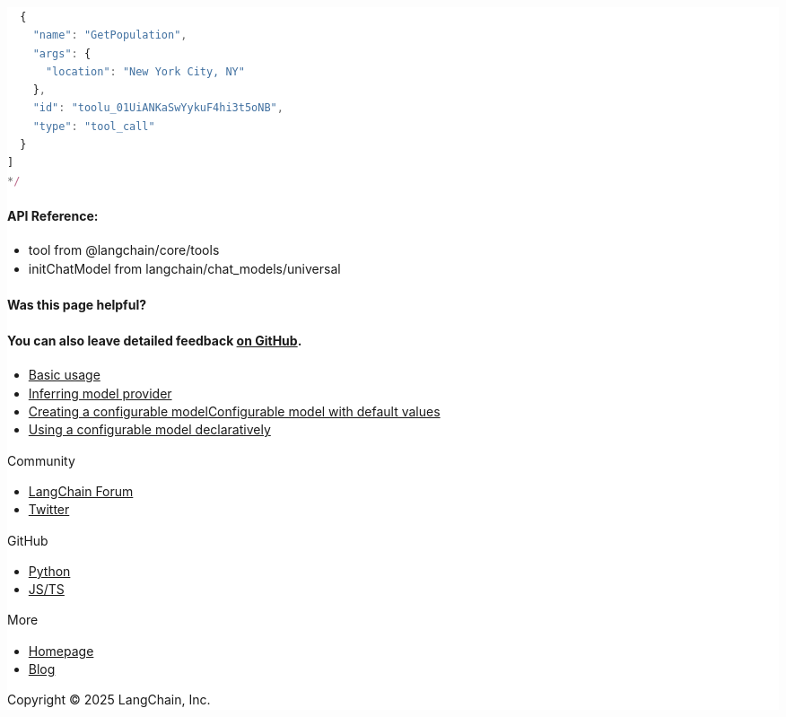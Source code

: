 ```typescript
  {
    "name": "GetPopulation",
    "args": {
      "location": "New York City, NY"
    },
    "id": "toolu_01UiANKaSwYykuF4hi3t5oNB",
    "type": "tool_call"
  }
]
*/

```

#### API Reference:

- tool from @langchain/core/tools
- initChatModel from langchain/chat_models/universal

#### Was this page helpful?



#### You can also leave detailed feedback [on GitHub](https://github.com/langchain-ai/langchainjs/issues/new?assignees=&labels=03+-+Documentation&projects=&template=documentation.yml&title=DOC%3A+%3CPlease+write+a+comprehensive+title+after+the+%27DOC%3A+%27+prefix%3E).

- [Basic usage](#basic-usage)
- [Inferring model provider](#inferring-model-provider)
- [Creating a configurable model](#creating-a-configurable-model)[Configurable model with default values](#configurable-model-with-default-values)
- [Using a configurable model declaratively](#using-a-configurable-model-declaratively)

Community

- [LangChain Forum](https://forum.langchain.com/)
- [Twitter](https://twitter.com/LangChainAI)

GitHub

- [Python](https://github.com/langchain-ai/langchain)
- [JS/TS](https://github.com/langchain-ai/langchainjs)

More

- [Homepage](https://langchain.com)
- [Blog](https://blog.langchain.dev)

Copyright © 2025 LangChain, Inc.
